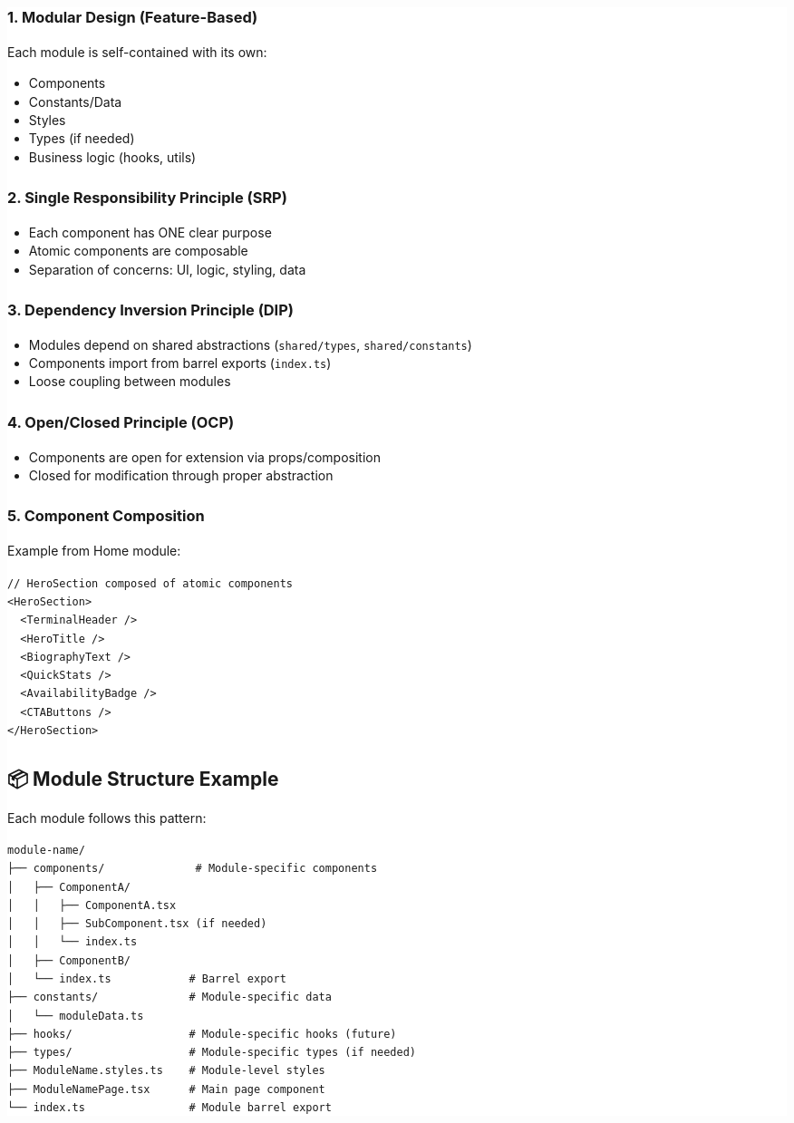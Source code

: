 ### 1. **Modular Design (Feature-Based)**
Each module is self-contained with its own:
- Components
- Constants/Data
- Styles
- Types (if needed)
- Business logic (hooks, utils)

### 2. **Single Responsibility Principle (SRP)**
- Each component has ONE clear purpose
- Atomic components are composable
- Separation of concerns: UI, logic, styling, data

### 3. **Dependency Inversion Principle (DIP)**
- Modules depend on shared abstractions (`shared/types`, `shared/constants`)
- Components import from barrel exports (`index.ts`)
- Loose coupling between modules

### 4. **Open/Closed Principle (OCP)**
- Components are open for extension via props/composition
- Closed for modification through proper abstraction

### 5. **Component Composition**
Example from Home module:
```tsx
// HeroSection composed of atomic components
<HeroSection>
  <TerminalHeader />
  <HeroTitle />
  <BiographyText />
  <QuickStats />
  <AvailabilityBadge />
  <CTAButtons />
</HeroSection>
```

## 📦 Module Structure Example

Each module follows this pattern:

```
module-name/
├── components/              # Module-specific components
│   ├── ComponentA/
│   │   ├── ComponentA.tsx
│   │   ├── SubComponent.tsx (if needed)
│   │   └── index.ts
│   ├── ComponentB/
│   └── index.ts            # Barrel export
├── constants/              # Module-specific data
│   └── moduleData.ts
├── hooks/                  # Module-specific hooks (future)
├── types/                  # Module-specific types (if needed)
├── ModuleName.styles.ts    # Module-level styles
├── ModuleNamePage.tsx      # Main page component
└── index.ts                # Module barrel export
```
